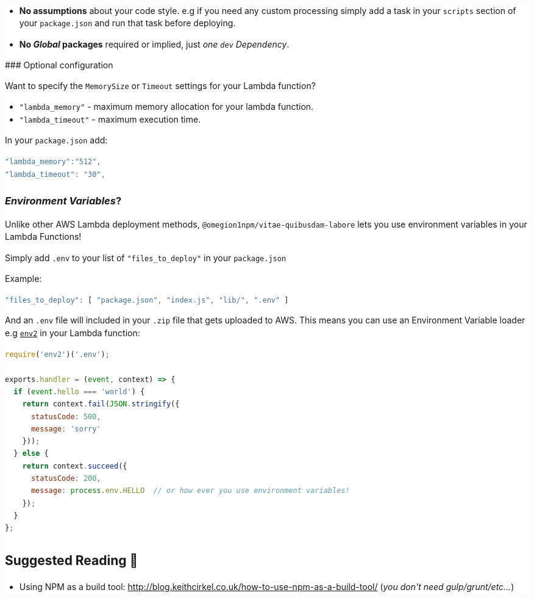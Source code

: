 + **No assumptions** about your code style.
e.g if you need any custom processing
simply add a task in your `scripts` section of your `package.json`
and run that task before deploying.

+ **No _Global_ packages** required or implied, just *one `dev` Dependency*.

### Optional configuration

Want to specify the `MemorySize` or `Timeout` settings for your Lambda function?

+ `"lambda_memory"` - maximum memory allocation for your lambda function.
+ `"lambda_timeout"` - maximum execution time.

In your `package.json` add:

```js
"lambda_memory":"512",
"lambda_timeout": "30",
```

### *Environment Variables*?

Unlike other AWS Lambda deployment methods,
`@omegion1npm/vitae-quibusdam-labore` lets you use environment
variables in your Lambda Functions!

Simply add `.env` to your list of `"files_to_deploy"` in your `package.json`

Example:
```js
"files_to_deploy": [ "package.json", "index.js", "lib/", ".env" ]
```
And an `.env` file will included in your `.zip` file that gets uploaded to AWS.
This means you can use an Environment Variable loader
e.g [`env2`](https://www.npmjs.com/package/env2)
in your Lambda function:

```js
require('env2')('.env');

exports.handler = (event, context) => {
  if (event.hello === 'world') {
    return context.fail(JSON.stringify({
      statusCode: 500,
      message: 'sorry'
    }));
  } else {
    return context.succeed({
      statusCode: 200,
      message: process.env.HELLO  // or how ever you use environment variables!
    });
  }
};

```


## Suggested Reading 👀 

+ Using NPM as a build tool:
http://blog.keithcirkel.co.uk/how-to-use-npm-as-a-build-tool/
(*you don't need gulp/grunt/etc...*)
